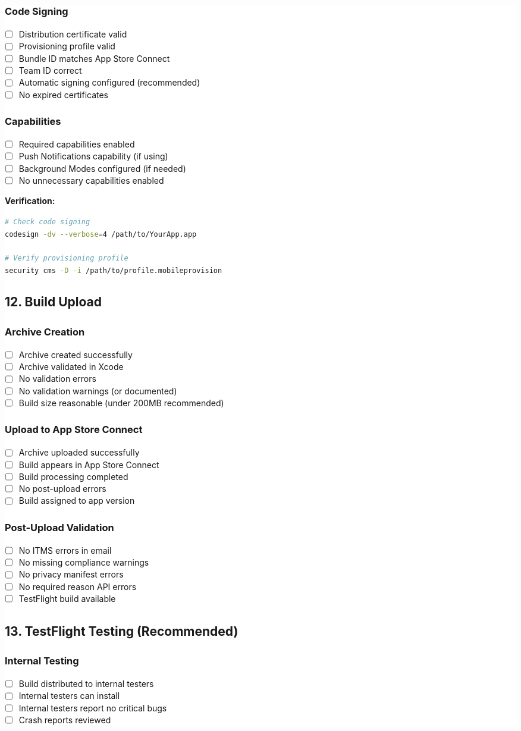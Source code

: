 ### Code Signing
- [ ] Distribution certificate valid
- [ ] Provisioning profile valid
- [ ] Bundle ID matches App Store Connect
- [ ] Team ID correct
- [ ] Automatic signing configured (recommended)
- [ ] No expired certificates

### Capabilities
- [ ] Required capabilities enabled
- [ ] Push Notifications capability (if using)
- [ ] Background Modes configured (if needed)
- [ ] No unnecessary capabilities enabled

**Verification:**
```bash
# Check code signing
codesign -dv --verbose=4 /path/to/YourApp.app

# Verify provisioning profile
security cms -D -i /path/to/profile.mobileprovision
```

## 12. Build Upload

### Archive Creation
- [ ] Archive created successfully
- [ ] Archive validated in Xcode
- [ ] No validation errors
- [ ] No validation warnings (or documented)
- [ ] Build size reasonable (under 200MB recommended)

### Upload to App Store Connect
- [ ] Archive uploaded successfully
- [ ] Build appears in App Store Connect
- [ ] Build processing completed
- [ ] No post-upload errors
- [ ] Build assigned to app version

### Post-Upload Validation
- [ ] No ITMS errors in email
- [ ] No missing compliance warnings
- [ ] No privacy manifest errors
- [ ] No required reason API errors
- [ ] TestFlight build available

## 13. TestFlight Testing (Recommended)

### Internal Testing
- [ ] Build distributed to internal testers
- [ ] Internal testers can install
- [ ] Internal testers report no critical bugs
- [ ] Crash reports reviewed
